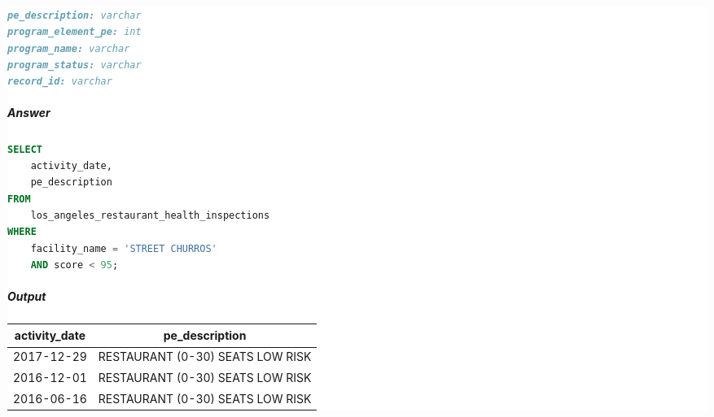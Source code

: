 ```markdown
pe_description: varchar
program_element_pe: int
program_name: varchar
program_status: varchar
record_id: varchar
```

##### Answer

```sql
SELECT
    activity_date,
    pe_description
FROM
    los_angeles_restaurant_health_inspections
WHERE
    facility_name = 'STREET CHURROS'
    AND score < 95;
```

##### Output

| activity_date | pe_description                    |
|---------------|-----------------------------------|
| 2017-12-29    | RESTAURANT (0-30) SEATS LOW RISK  |
| 2016-12-01    | RESTAURANT (0-30) SEATS LOW RISK  |
| 2016-06-16    | RESTAURANT (0-30) SEATS LOW RISK  |
